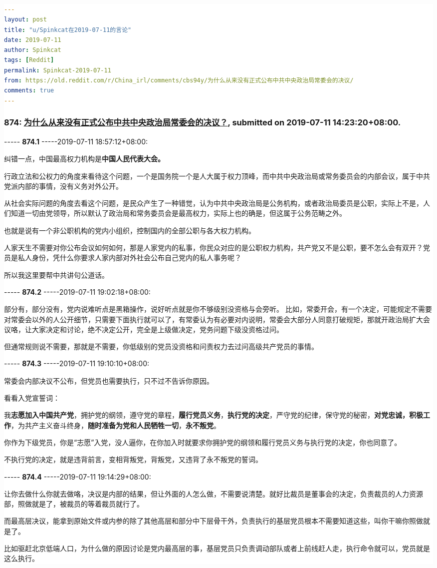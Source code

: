 ```yaml
---
layout: post
title: "u/Spinkcat在2019-07-11的言论"
date: 2019-07-11
author: Spinkcat
tags: [Reddit]
permalink: Spinkcat-2019-07-11
from: https://old.reddit.com/r/China_irl/comments/cbs94y/为什么从来没有正式公布中共中央政治局常委会的决议/
comments: true
---
```


### 874: [为什么从来没有正式公布中共中央政治局常委会的决议？](https://old.reddit.com/r/China_irl/comments/cbs94y/为什么从来没有正式公布中共中央政治局常委会的决议/), submitted on 2019-07-11 14:23:20+08:00.

----- __874.1__ -----2019-07-11 18:57:12+08:00:

纠错一点，中国最高权力机构是**中国人民代表大会。**

行政立法和公权力的角度来看待这个问题，一个是国务院一个是人大属于权力顶峰，而中共中央政治局或常务委员会的内部会议，属于中共党派内部的事情，没有义务对外公开。

从社会实际问题的角度去看这个问题，是民众产生了一种错觉，认为中共中央政治局是公务机构，或者政治局委员是公职，实际上不是，人们知道一切由党领导，所以默认了政治局和常务委员会是最高权力，实际上也的确是，但这属于公务范畴之外。

也就是说有一个非公职机构的党内小组织，控制国内的全部公职与各大权力机构。

人家天生不需要对你公布会议如何如何，那是人家党内的私事，你民众对应的是公职权力机构，共产党又不是公职，要不怎么会有双开？党员是私人身份，凭什么你要求人家内部对外社会公布自己党内的私人事务呢？

所以我这里要帮中共讲句公道话。

----- __874.2__ -----2019-07-11 19:02:18+08:00:

部分有，部分没有，党内说难听点是黑箱操作，说好听点就是你不够级别没资格与会旁听。
比如，常委开会，有一个决定，可能规定不需要对常委会以外的人公开细节，只需要下面执行就可以了，有常委认为有必要对内说明，常委会大部分人同意打破规矩，那就开政治局扩大会议咯，让大家决定和讨论，绝不决定公开，完全是上级做决定，党务问题下级没资格过问。

但通常规则说不需要，那就是不需要，你低级别的党员没资格和问责权力去过问高级共产党员的事情。

----- __874.3__ -----2019-07-11 19:10:10+08:00:

常委会内部决议不公布，但党员也需要执行，只不过不告诉你原因。

看看入党宣誓词：

我**志愿加入中国共产党**，拥护党的纲领，遵守党的章程，**履行党员义务**，**执行党的决定**，严守党的纪律，保守党的秘密，**对党忠诚，积极工作**，为共产主义奋斗终身，**随时准备为党和人民牺牲一切**，**永不叛党**。

你作为下级党员，你是“志愿”入党，没人逼你，在你加入时就要求你拥护党的纲领和履行党员义务与执行党的决定，你也同意了。

不执行党的决定，就是违背前言，变相背叛党，背叛党，又违背了永不叛党的誓词。

----- __874.4__ -----2019-07-11 19:14:29+08:00:

让你去做什么你就去做咯，决议是内部的结果，但让外面的人怎么做，不需要说清楚。就好比裁员是董事会的决定，负责裁员的人力资源部，照做就是了，被裁员的等着裁员就行了。

而最高层决议，能拿到原始文件或内参的除了其他高层和部分中下层骨干外，负责执行的基层党员根本不需要知道这些，叫你干嘛你照做就是了。

比如驱赶北京低端人口，为什么做的原因讨论是党内最高层的事，基层党员只负责调动部队或者上前线赶人走，执行命令就可以，党员就是这么执行。
